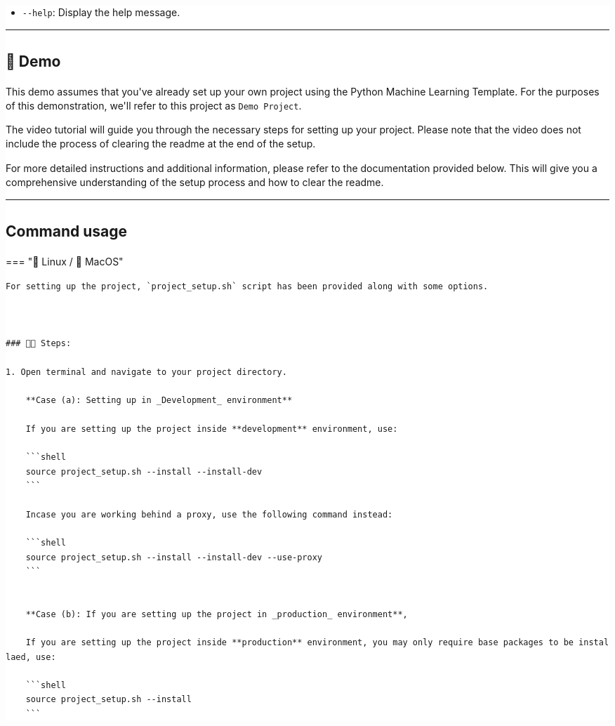 * `--help`: Display the help message.


____



## 🎥 Demo

This demo assumes that you've already set up your own project using the Python Machine Learning Template. For the purposes of this demonstration, we'll refer to this project as `Demo Project`.

The video tutorial will guide you through the necessary steps for setting up your project. Please note that the video does not include the process of clearing the readme at the end of the setup.

For more detailed instructions and additional information, please refer to the documentation provided below. This will give you a comprehensive understanding of the setup process and how to clear the readme.


<script async id="asciicast-aLntFu3A4w0JWivMfXLzfVvCv" src="https://asciinema.org/a/aLntFu3A4w0JWivMfXLzfVvCv.js"></script>

____

## Command usage

=== "🐧  Linux / 🍎 MacOS"

    For setting up the project, `project_setup.sh` script has been provided along with some options.



    ### 🧑‍💻 Steps:

    1. Open terminal and navigate to your project directory.

        **Case (a): Setting up in _Development_ environment** 
        
        If you are setting up the project inside **development** environment, use:

        ```shell
        source project_setup.sh --install --install-dev
        ```

        Incase you are working behind a proxy, use the following command instead:
            
        ```shell
        source project_setup.sh --install --install-dev --use-proxy
        ```
        

        **Case (b): If you are setting up the project in _production_ environment**, 
        
        If you are setting up the project inside **production** environment, you may only require base packages to be installaed, use:

        ```shell
        source project_setup.sh --install
        ```
